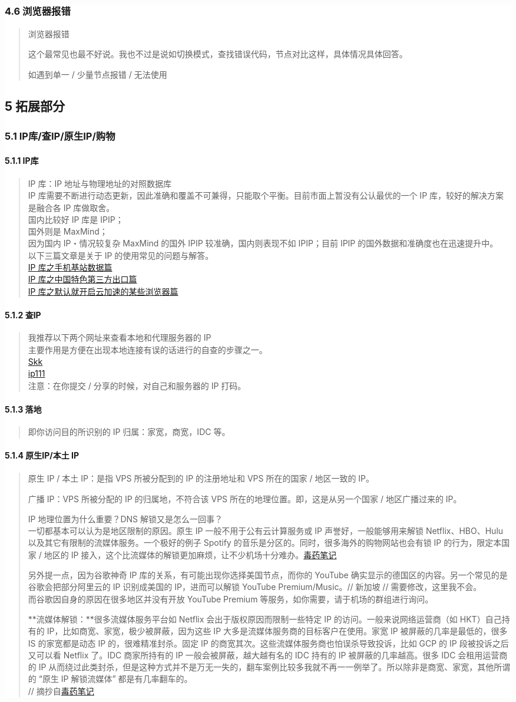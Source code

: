 ### 4.6 浏览器报错

> 浏览器报错
> 
> 这个最常见也最不好说。我也不过是说如切换模式，查找错误代码，节点对比这样，具体情况具体回答。
> 
> 如遇到单一 / 少量节点报错 / 无法使用

## 5 拓展部分

### 5.1 IP库/查IP/原生IP/购物

#### 5.1.1 IP库

> IP 库：IP 地址与物理地址的对照数据库  
> IP 库需要不断进行动态更新，因此准确和覆盖不可兼得，只能取个平衡。目前市面上暂没有公认最优的一个 IP 库，较好的解决方案是融合各 IP 库做取舍。  
> 国内比较好 IP 库是 IPIP；  
> 国外则是 Max­Mind；  
> 因为国内 IP・情况较复杂 Max­Mind 的国外 IPIP 较准确，国内则表现不如 IPIP；目前 IPIP 的国外数据和准确度也在迅速提升中。  
> 以下三篇文章是关于 IP 的使用常见的问题与解答。  
> [IP 库之手机基站数据篇](https://mp.weixin.qq.com/s/jv-EOCz52jrx-GQisFMIFA)  
> [IP 库之中国特色第三方出口篇](https://mp.weixin.qq.com/s/2teDwwIhyZ6BYIEQ_HL1vQ)  
> [IP 库之默认就开启云加速的某些浏览器篇](https://mp.weixin.qq.com/s/tH58NexeFOtv9if5n0hL6Q)

#### 5.1.2 查IP

> 我推荐以下两个网址来查看本地和代理服务器的 IP  
> 主要作用是方便在出现本地连接有误的话进行的自查的步骤之一。  
> [Skk](https://ip.skk.moe/)  
> [ip111](http://ip111.cn/)  
> 注意：在你提交 / 分享的时候，对自己和服务器的 IP 打码。

#### 5.1.3 落地

> 即你访问目的所识别的 IP 归属：家宽，商宽，IDC 等。

#### 5.1.4 原生IP/本土 IP

> 原生 IP / 本土 IP：是指 VPS 所被分配到的 IP 的注册地址和 VPS 所在的国家 / 地区一致的 IP。
> 
> 广播 IP：VPS 所被分配的 IP 的归属地，不符合该 VPS 所在的地理位置。即，这是从另一个国家 / 地区广播过来的 IP。
> 
> IP 地理位置为什么重要？DNS 解锁又是怎么一回事？  
> 一切都基本可以认为是地区限制的原因。原生 IP 一般不用于公有云计算服务或 IP 声誉好，一般能够用来解锁 Net­flix、HBO、Hulu 以及其它有限制的流媒体服务。一个极好的例子 Spo­tify 的音乐是分区的。同时，很多海外的购物网站也会有锁 IP 的行为，限定本国家 / 地区的 IP 接入，这个比流媒体的解锁更加麻烦，让不少机场十分难办。[毒药笔记](https://duyaoss.com/archives/57/)
> 
> 另外提一点，因为谷歌神奇 IP 库的关系，有可能出现你选择美国节点，而你的 YouTube 确实显示的德国区的内容。另一个常见的是谷歌会把部分阿里云的 IP 识别成美国的 IP，进而可以解锁 YouTube Pre­mium/​Mu­sic。// 新加坡 // 需要修改，这里我不会。  
> 而谷歌因自身的原因在很多地区并没有开放 YouTube Pre­mium 等服务，如你需要，请于机场的群组进行询问。
> 
> **流媒体解锁：**很多流媒体服务平台如 Net­flix 会出于版权原因而限制一些特定 IP 的访问。一般来说网络运营商（如 HKT）自己持有的 IP，比如商宽、家宽，极少被屏蔽，因为这些 IP 大多是流媒体服务商的目标客户在使用。家宽 IP 被屏蔽的几率是最低的，很多 IS 的家宽都是动态 IP 的，很难精准封杀。固定 IP 的商宽其次。这些流媒体服务商也怕误杀导致投诉，比如 GCP 的 IP 段被投诉之后又可以看 Net­flix 了。IDC 商家所持有的 IP 一般会被屏蔽，越大越有名的 IDC 持有的 IP 被屏蔽的几率越高。很多 IDC 会租用运营商的 IP 从而绕过此类封杀，但是这种方式并不是万无一失的，翻车案例比较多我就不再一一例举了。所以除非是商宽、家宽，其他所谓的 “原生 IP 解锁流媒体” 都是有几率翻车的。  
> // 摘抄自[毒药笔记](https://duyaoss.com/archives/57/)
